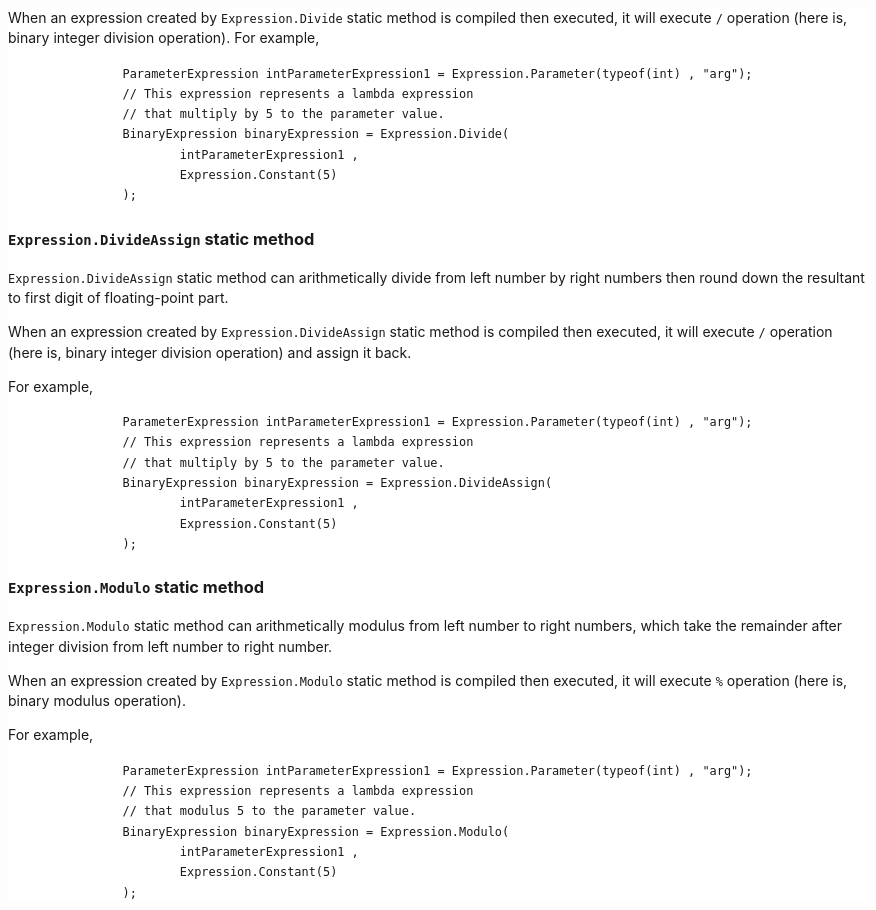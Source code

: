 When an expression created by `Expression.Divide` static method is compiled then executed, it will execute `/` operation (here is, binary integer division operation).
For example,

```
                ParameterExpression intParameterExpression1 = Expression.Parameter(typeof(int) , "arg");
                // This expression represents a lambda expression
                // that multiply by 5 to the parameter value.
                BinaryExpression binaryExpression = Expression.Divide(
                        intParameterExpression1 ,
                        Expression.Constant(5)
                );
```

### `Expression.DivideAssign` static method
`Expression.DivideAssign` static method can arithmetically divide from left number by right numbers then round down the resultant to first digit of floating-point part.

When an expression created by `Expression.DivideAssign` static method is compiled then executed, it will execute `/` operation (here is, binary integer division operation) and assign it back.

For example,

```
                ParameterExpression intParameterExpression1 = Expression.Parameter(typeof(int) , "arg");
                // This expression represents a lambda expression
                // that multiply by 5 to the parameter value.
                BinaryExpression binaryExpression = Expression.DivideAssign(
                        intParameterExpression1 ,
                        Expression.Constant(5)
                );
```

### `Expression.Modulo` static method
`Expression.Modulo` static method can arithmetically modulus from left number to right numbers, which take the remainder after integer division from left number to right number.

When an expression created by `Expression.Modulo` static method is compiled then executed, it will execute `%` operation (here is, binary modulus operation).

For example,

```
                ParameterExpression intParameterExpression1 = Expression.Parameter(typeof(int) , "arg");
                // This expression represents a lambda expression
                // that modulus 5 to the parameter value.
                BinaryExpression binaryExpression = Expression.Modulo(
                        intParameterExpression1 ,
                        Expression.Constant(5)
                );
```
